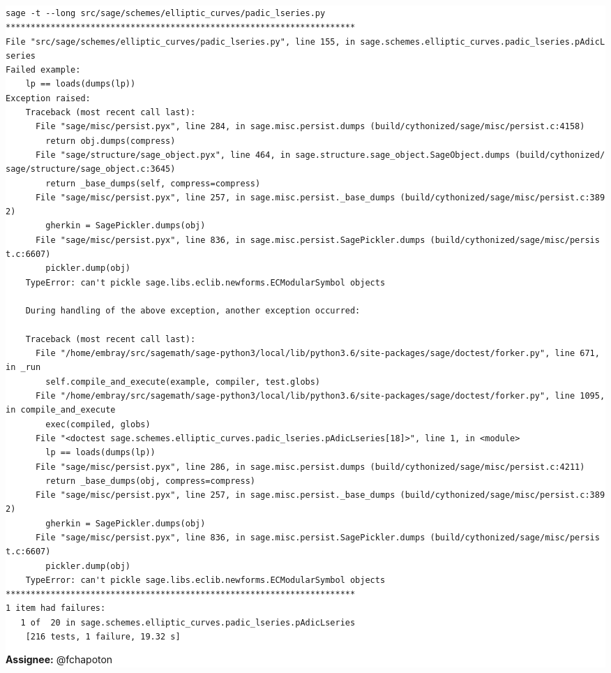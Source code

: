 ```
sage -t --long src/sage/schemes/elliptic_curves/padic_lseries.py
**********************************************************************
File "src/sage/schemes/elliptic_curves/padic_lseries.py", line 155, in sage.schemes.elliptic_curves.padic_lseries.pAdicLseries
Failed example:
    lp == loads(dumps(lp))
Exception raised:
    Traceback (most recent call last):
      File "sage/misc/persist.pyx", line 284, in sage.misc.persist.dumps (build/cythonized/sage/misc/persist.c:4158)
        return obj.dumps(compress)
      File "sage/structure/sage_object.pyx", line 464, in sage.structure.sage_object.SageObject.dumps (build/cythonized/sage/structure/sage_object.c:3645)
        return _base_dumps(self, compress=compress)
      File "sage/misc/persist.pyx", line 257, in sage.misc.persist._base_dumps (build/cythonized/sage/misc/persist.c:3892)
        gherkin = SagePickler.dumps(obj)
      File "sage/misc/persist.pyx", line 836, in sage.misc.persist.SagePickler.dumps (build/cythonized/sage/misc/persist.c:6607)
        pickler.dump(obj)
    TypeError: can't pickle sage.libs.eclib.newforms.ECModularSymbol objects

    During handling of the above exception, another exception occurred:

    Traceback (most recent call last):
      File "/home/embray/src/sagemath/sage-python3/local/lib/python3.6/site-packages/sage/doctest/forker.py", line 671, in _run
        self.compile_and_execute(example, compiler, test.globs)
      File "/home/embray/src/sagemath/sage-python3/local/lib/python3.6/site-packages/sage/doctest/forker.py", line 1095, in compile_and_execute
        exec(compiled, globs)
      File "<doctest sage.schemes.elliptic_curves.padic_lseries.pAdicLseries[18]>", line 1, in <module>
        lp == loads(dumps(lp))
      File "sage/misc/persist.pyx", line 286, in sage.misc.persist.dumps (build/cythonized/sage/misc/persist.c:4211)
        return _base_dumps(obj, compress=compress)
      File "sage/misc/persist.pyx", line 257, in sage.misc.persist._base_dumps (build/cythonized/sage/misc/persist.c:3892)
        gherkin = SagePickler.dumps(obj)
      File "sage/misc/persist.pyx", line 836, in sage.misc.persist.SagePickler.dumps (build/cythonized/sage/misc/persist.c:6607)
        pickler.dump(obj)
    TypeError: can't pickle sage.libs.eclib.newforms.ECModularSymbol objects
**********************************************************************
1 item had failures:
   1 of  20 in sage.schemes.elliptic_curves.padic_lseries.pAdicLseries
    [216 tests, 1 failure, 19.32 s]
```

**Assignee:** @fchapoton
